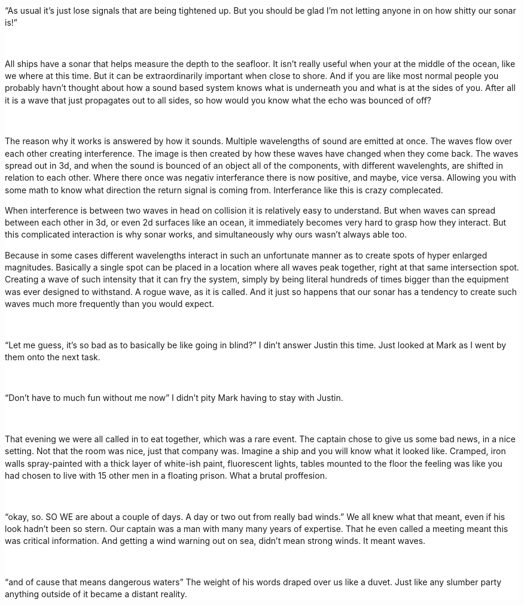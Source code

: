 
“As usual it’s just lose signals that are being tightened up. But you should be glad I’m not letting anyone in on how shitty our sonar is!”

 

All ships have a sonar that helps measure the depth to the seafloor. It isn’t really useful when your at the middle of the ocean, like we where at this time. But it can be extraordinarily important when close to shore. And if you are like most normal people you probably havn’t thought about how a sound based system knows what is underneath you and what is at the sides of you. After all it is a wave that just propagates out to all sides, so how would you know what the echo was bounced of off?

 

The reason why it works is answered by how it sounds. Multiple wavelengths of sound are emitted at once. The waves flow over each other creating interference. The image is then created by how these waves have changed when they come back. The waves spread out in 3d, and when the sound is bounced of an object all of the components, with different wavelenghts, are shifted in relation to each other. Where there once was negativ interferance there is now positive, and maybe, vice versa. Allowing you with some math to know what direction the return signal is coming from. Interferance like this is crazy complecated.

When interference is between two waves in head on collision it is relatively easy to understand. But when waves can spread between each other in 3d, or even 2d surfaces like an ocean, it immediately becomes very hard to grasp how they interact. But this complicated interaction is why sonar works, and simultaneously why ours wasn’t always able too.

Because in some cases different wavelengths interact in such an unfortunate manner as to create spots of hyper enlarged magnitudes. Basically a single spot can be placed in a location where all waves peak together, right at that same intersection spot. Creating a wave of such intensity that it can fry the system, simply by being literal hundreds of times bigger than the equipment was ever designed to withstand. A rogue wave, as it is called. And it just so happens that our sonar has a tendency to create such waves much more frequently than you would expect.

 

“Let me guess, it’s so bad as to basically be like going in blind?” I din’t answer Justin this time. Just looked at Mark as I went by them onto the next task.

 

“Don’t have to much fun without me now” I didn’t pity Mark having to stay with Justin.

 

That evening we were all called in to eat together, which was a rare event. The captain chose to give us some bad news, in a nice setting. Not that the room was nice, just that company was. Imagine a ship and you will know what it looked like. Cramped, iron walls spray-painted with a thick layer of white-ish paint, fluorescent lights, tables mounted to the floor the feeling was like you had chosen to live with 15 other men in a floating prison. What a brutal proffesion.

 

“okay, so. SO WE are about a couple of days. A day or two out from really bad winds.” We all knew what that meant, even if his look hadn’t been so stern. Our captain was a man with many many years of expertise. That he even called a meeting meant this was critical information. And getting a wind warning out on sea, didn’t mean strong winds. It meant waves.

 

“and of cause that means dangerous waters” The weight of his words draped over us like a duvet. Just like any slumber party anything outside of it became a distant reality.
